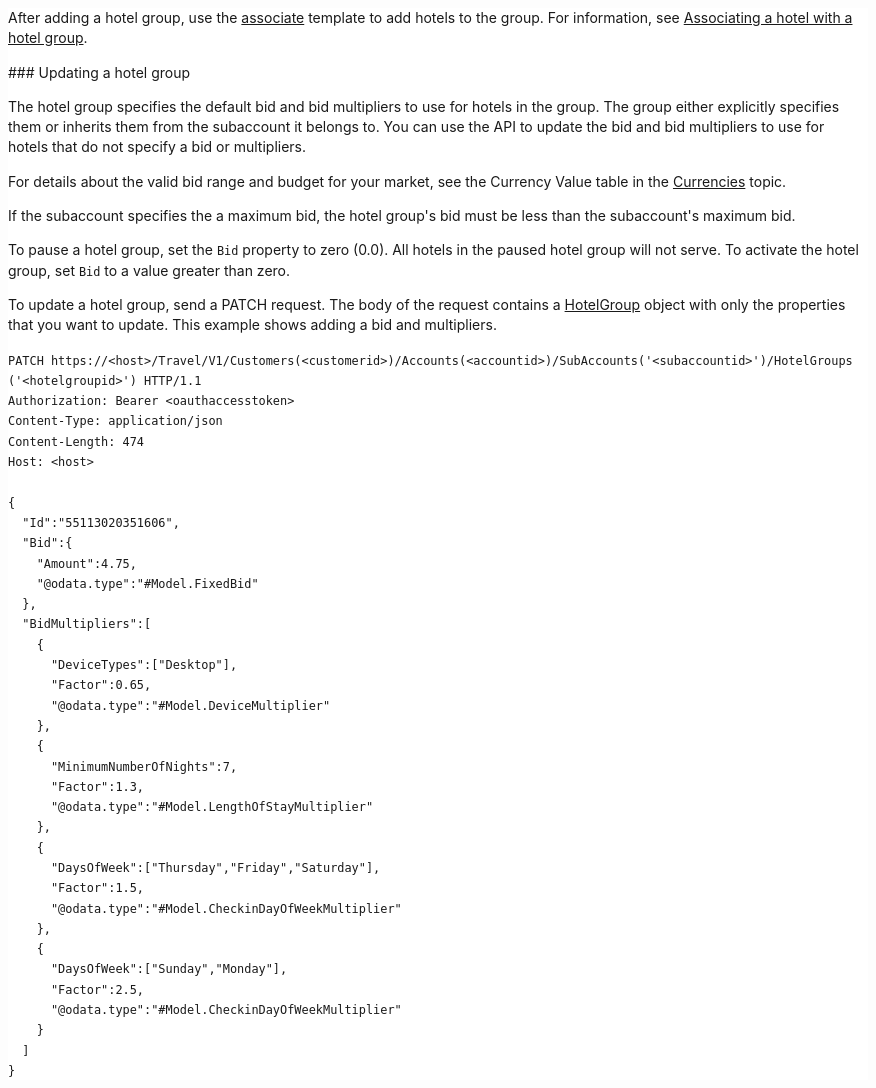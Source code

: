 After adding a hotel group, use the [associate](../hotel-service/reference.md#associate) template to add hotels to the group. For information, see [Associating a hotel with a hotel group](#associatinghotels).

<a name="updatingahotelgroup" />
### Updating a hotel group

The hotel group specifies the default bid and bid multipliers to use for hotels in the group. The group either explicitly specifies them or inherits them from the subaccount it belongs to. You can use the API to update the bid and bid multipliers to use for hotels that do not specify a bid or multipliers.

For details about the valid bid range and budget for your market, see the Currency Value table in the [Currencies](../bingads/guides/currencies.md) topic.

If the subaccount specifies the a maximum bid, the hotel group's bid must be less than the subaccount's maximum bid.

To pause a hotel group, set the `Bid` property to zero (0.0). All hotels in the paused hotel group will not serve. To activate the hotel group, set `Bid` to a value greater than zero.  

To update a hotel group, send a PATCH request. The body of the request contains a [HotelGroup](../hotel-service/reference.md#HotelGroup) object with only the properties that you want to update. This example shows adding a bid and multipliers.

```
PATCH https://<host>/Travel/V1/Customers(<customerid>)/Accounts(<accountid>)/SubAccounts('<subaccountid>')/HotelGroups('<hotelgroupid>') HTTP/1.1
Authorization: Bearer <oauthaccesstoken>
Content-Type: application/json
Content-Length: 474
Host: <host>

{
  "Id":"55113020351606",
  "Bid":{
    "Amount":4.75,
    "@odata.type":"#Model.FixedBid"
  },
  "BidMultipliers":[
    {
      "DeviceTypes":["Desktop"],
      "Factor":0.65,
      "@odata.type":"#Model.DeviceMultiplier"
    },
    {
      "MinimumNumberOfNights":7,
      "Factor":1.3,
      "@odata.type":"#Model.LengthOfStayMultiplier"
    },
    {
      "DaysOfWeek":["Thursday","Friday","Saturday"],
      "Factor":1.5,
      "@odata.type":"#Model.CheckinDayOfWeekMultiplier"
    },
    {
      "DaysOfWeek":["Sunday","Monday"],
      "Factor":2.5,
      "@odata.type":"#Model.CheckinDayOfWeekMultiplier"
    }
  ]
}
```
